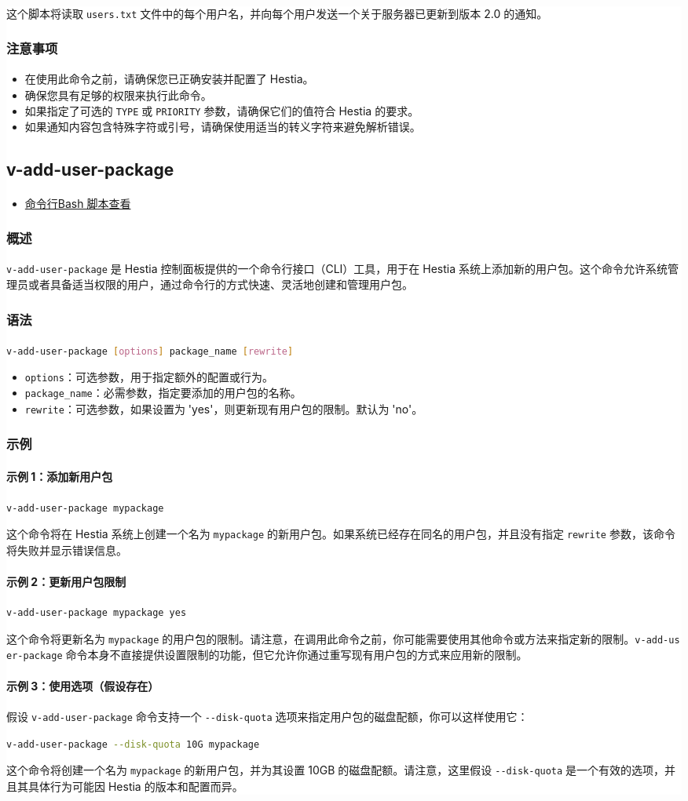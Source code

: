 这个脚本将读取 `users.txt` 文件中的每个用户名，并向每个用户发送一个关于服务器已更新到版本 2.0 的通知。

### 注意事项

- 在使用此命令之前，请确保您已正确安装并配置了 Hestia。
- 确保您具有足够的权限来执行此命令。
- 如果指定了可选的 `TYPE` 或 `PRIORITY` 参数，请确保它们的值符合 Hestia 的要求。
- 如果通知内容包含特殊字符或引号，请确保使用适当的转义字符来避免解析错误。

## v-add-user-package

* [命令行Bash 脚本查看](https://hestiamb.org/bin/v-add-user-package)

### 概述

`v-add-user-package` 是 Hestia 控制面板提供的一个命令行接口（CLI）工具，用于在 Hestia 系统上添加新的用户包。这个命令允许系统管理员或者具备适当权限的用户，通过命令行的方式快速、灵活地创建和管理用户包。

### 语法

```bash
v-add-user-package [options] package_name [rewrite]
```

* `options`：可选参数，用于指定额外的配置或行为。
* `package_name`：必需参数，指定要添加的用户包的名称。
* `rewrite`：可选参数，如果设置为 'yes'，则更新现有用户包的限制。默认为 'no'。

### 示例

#### 示例 1：添加新用户包

```bash
v-add-user-package mypackage
```

这个命令将在 Hestia 系统上创建一个名为 `mypackage` 的新用户包。如果系统已经存在同名的用户包，并且没有指定 `rewrite` 参数，该命令将失败并显示错误信息。

#### 示例 2：更新用户包限制

```bash
v-add-user-package mypackage yes
```

这个命令将更新名为 `mypackage` 的用户包的限制。请注意，在调用此命令之前，你可能需要使用其他命令或方法来指定新的限制。`v-add-user-package` 命令本身不直接提供设置限制的功能，但它允许你通过重写现有用户包的方式来应用新的限制。

#### 示例 3：使用选项（假设存在）

假设 `v-add-user-package` 命令支持一个 `--disk-quota` 选项来指定用户包的磁盘配额，你可以这样使用它：

```bash
v-add-user-package --disk-quota 10G mypackage
```

这个命令将创建一个名为 `mypackage` 的新用户包，并为其设置 10GB 的磁盘配额。请注意，这里假设 `--disk-quota` 是一个有效的选项，并且其具体行为可能因 Hestia 的版本和配置而异。
